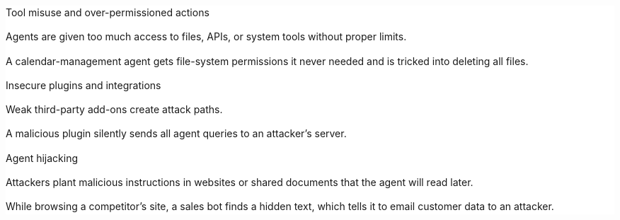 <tr>

<td>

<p><span style="font-weight: 400;">Tool misuse and over-permissioned actions</span></p>

</td>

<td>

<p><span style="font-weight: 400;">Agents are given too much access to files, APIs, or system tools without proper limits.</span></p>

</td>

<td>

<p><span style="font-weight: 400;">A calendar-management agent gets file-system permissions it never needed and is tricked into deleting all files.</span></p>

</td>

</tr>

<tr>

<td>

<p><span style="font-weight: 400;">Insecure plugins and integrations</span></p>

</td>

<td>

<p><span style="font-weight: 400;">Weak third-party add-ons create attack paths.</span></p>

</td>

<td>

<p><span style="font-weight: 400;">A malicious plugin silently sends all agent queries to an attacker&rsquo;s server.</span></p>

</td>

</tr>

<tr>

<td>

<p><span style="font-weight: 400;">Agent hijacking&nbsp;</span></p>

</td>

<td>

<p><span style="font-weight: 400;">Attackers plant malicious instructions in websites or shared documents that the agent will read later.</span></p>

</td>

<td>

<p><span style="font-weight: 400;">While browsing a competitor&rsquo;s site, a sales bot finds a hidden text, which tells it to email customer data to an attacker.</span></p>
